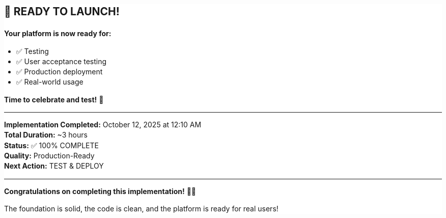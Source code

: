 
## 🚀 READY TO LAUNCH!

**Your platform is now ready for:**
- ✅ Testing
- ✅ User acceptance testing
- ✅ Production deployment
- ✅ Real-world usage

**Time to celebrate and test!** 🎊

---

**Implementation Completed:** October 12, 2025 at 12:10 AM  
**Total Duration:** ~3 hours  
**Status:** ✅ 100% COMPLETE  
**Quality:** Production-Ready  
**Next Action:** TEST & DEPLOY

---

**Congratulations on completing this implementation!** 🎉🚀

The foundation is solid, the code is clean, and the platform is ready for real users!
